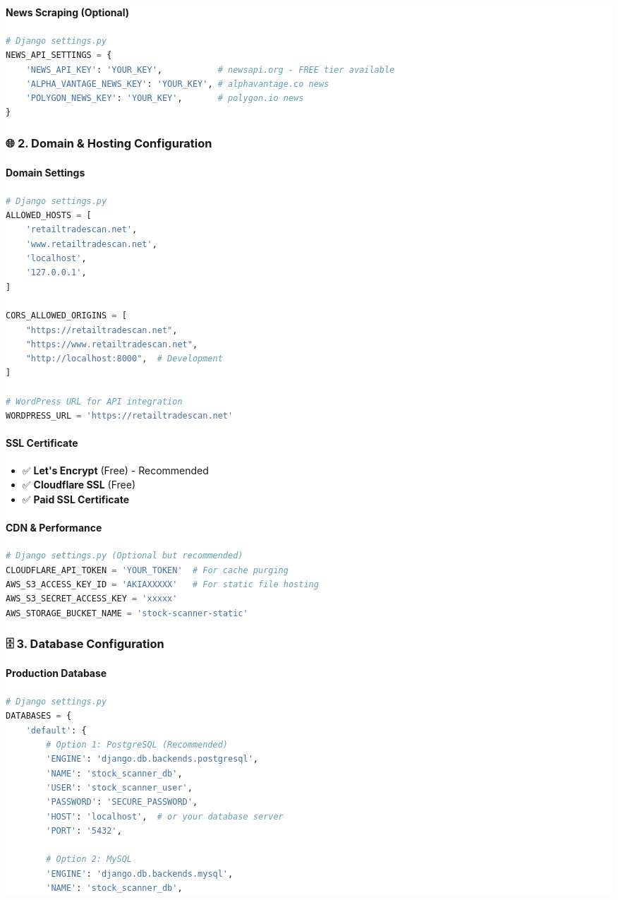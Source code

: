 #### **News Scraping (Optional)**
```python
# Django settings.py
NEWS_API_SETTINGS = {
    'NEWS_API_KEY': 'YOUR_KEY',           # newsapi.org - FREE tier available
    'ALPHA_VANTAGE_NEWS_KEY': 'YOUR_KEY', # alphavantage.co news
    'POLYGON_NEWS_KEY': 'YOUR_KEY',       # polygon.io news
}
```

### 🌐 **2. Domain & Hosting Configuration**

#### **Domain Settings**
```python
# Django settings.py
ALLOWED_HOSTS = [
    'retailtradescan.net',
    'www.retailtradescan.net',
    'localhost',
    '127.0.0.1',
]

CORS_ALLOWED_ORIGINS = [
    "https://retailtradescan.net",
    "https://www.retailtradescan.net",
    "http://localhost:8000",  # Development
]

# WordPress URL for API integration
WORDPRESS_URL = 'https://retailtradescan.net'
```

#### **SSL Certificate**
- ✅ **Let's Encrypt** (Free) - Recommended
- ✅ **Cloudflare SSL** (Free)
- ✅ **Paid SSL Certificate**

#### **CDN & Performance**
```python
# Django settings.py (Optional but recommended)
CLOUDFLARE_API_TOKEN = 'YOUR_TOKEN'  # For cache purging
AWS_S3_ACCESS_KEY_ID = 'AKIAXXXXX'   # For static file hosting
AWS_S3_SECRET_ACCESS_KEY = 'xxxxx'
AWS_STORAGE_BUCKET_NAME = 'stock-scanner-static'
```

### 🗄️ **3. Database Configuration**

#### **Production Database**
```python
# Django settings.py
DATABASES = {
    'default': {
        # Option 1: PostgreSQL (Recommended)
        'ENGINE': 'django.db.backends.postgresql',
        'NAME': 'stock_scanner_db',
        'USER': 'stock_scanner_user',
        'PASSWORD': 'SECURE_PASSWORD',
        'HOST': 'localhost',  # or your database server
        'PORT': '5432',
        
        # Option 2: MySQL
        'ENGINE': 'django.db.backends.mysql',
        'NAME': 'stock_scanner_db',
```